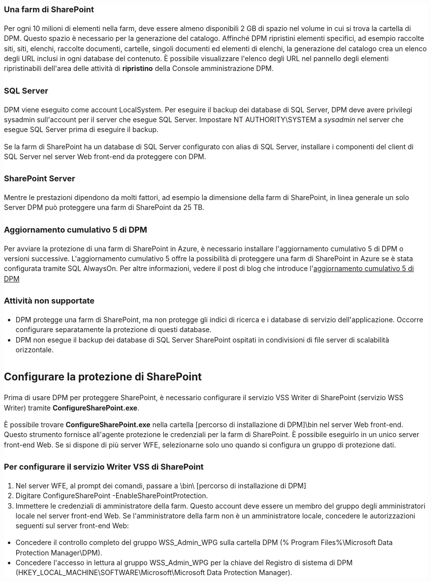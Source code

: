 ### Una farm di SharePoint
Per ogni 10 milioni di elementi nella farm, deve essere almeno disponibili 2 GB di spazio nel volume in cui si trova la cartella di DPM. Questo spazio è necessario per la generazione del catalogo. Affinché DPM ripristini elementi specifici, ad esempio raccolte siti, siti, elenchi, raccolte documenti, cartelle, singoli documenti ed elementi di elenchi, la generazione del catalogo crea un elenco degli URL inclusi in ogni database del contenuto. È possibile visualizzare l'elenco degli URL nel pannello degli elementi ripristinabili dell'area delle attività di **ripristino** della Console amministrazione DPM.

### SQL Server
DPM viene eseguito come account LocalSystem. Per eseguire il backup dei database di SQL Server, DPM deve avere privilegi sysadmin sull'account per il server che esegue SQL Server. Impostare NT AUTHORITY\\SYSTEM a *sysadmin* nel server che esegue SQL Server prima di eseguire il backup.

Se la farm di SharePoint ha un database di SQL Server configurato con alias di SQL Server, installare i componenti del client di SQL Server nel server Web front-end da proteggere con DPM.

### SharePoint Server
Mentre le prestazioni dipendono da molti fattori, ad esempio la dimensione della farm di SharePoint, in linea generale un solo Server DPM può proteggere una farm di SharePoint da 25 TB.

### Aggiornamento cumulativo 5 di DPM
Per avviare la protezione di una farm di SharePoint in Azure, è necessario installare l'aggiornamento cumulativo 5 di DPM o versioni successive. L'aggiornamento cumulativo 5 offre la possibilità di proteggere una farm di SharePoint in Azure se è stata configurata tramite SQL AlwaysOn. Per altre informazioni, vedere il post di blog che introduce l'[aggiornamento cumulativo 5 di DPM](http://blogs.technet.com/b/dpm/archive/2015/02/11/update-rollup-5-for-system-center-2012-r2-data-protection-manager-is-now-available.aspx)

### Attività non supportate
- DPM protegge una farm di SharePoint, ma non protegge gli indici di ricerca e i database di servizio dell'applicazione. Occorre configurare separatamente la protezione di questi database.
- DPM non esegue il backup dei database di SQL Server SharePoint ospitati in condivisioni di file server di scalabilità orizzontale.

## Configurare la protezione di SharePoint
Prima di usare DPM per proteggere SharePoint, è necessario configurare il servizio VSS Writer di SharePoint (servizio WSS Writer) tramite **ConfigureSharePoint.exe**.

È possibile trovare **ConfigureSharePoint.exe** nella cartella [percorso di installazione di DPM]\\bin nel server Web front-end. Questo strumento fornisce all'agente protezione le credenziali per la farm di SharePoint. È possibile eseguirlo in un unico server front-end Web. Se si dispone di più server WFE, selezionarne solo uno quando si configura un gruppo di protezione dati.

### Per configurare il servizio Writer VSS di SharePoint
1. Nel server WFE, al prompt dei comandi, passare a \\bin\\ [percorso di installazione di DPM]
2. Digitare ConfigureSharePoint -EnableSharePointProtection.
3. Immettere le credenziali di amministratore della farm. Questo account deve essere un membro del gruppo degli amministratori locale nel server front-end Web. Se l'amministratore della farm non è un amministratore locale, concedere le autorizzazioni seguenti sul server front-end Web:
  - Concedere il controllo completo del gruppo WSS\_Admin\_WPG sulla cartella DPM (% Program Files%\\Microsoft Data Protection Manager\\DPM).
  - Concedere l'accesso in lettura al gruppo WSS\_Admin\_WPG per la chiave del Registro di sistema di DPM (HKEY\_LOCAL\_MACHINE\\SOFTWARE\\Microsoft\\Microsoft Data Protection Manager).
